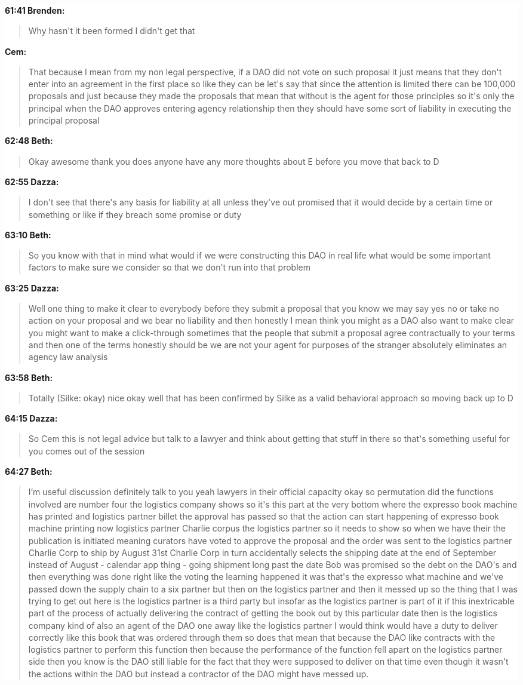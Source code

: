 **61:41 Brenden:**
>Why hasn't it been formed I didn't get that
 
**Cem:**
>That because I mean from my non legal perspective, if a DAO did not vote on such proposal it just means that they don't enter into an agreement in the first place so like they can be let's say that since the attention is limited there can be 100,000 proposals and just because they made the proposals that mean that without is the agent for those principles so it's only the principal when the DAO approves entering agency relationship then they should have some sort of liability in executing the principal proposal
 
**62:48 Beth:**
>Okay awesome thank you does anyone have any more thoughts about E before you move that back to D
 
**62:55 Dazza:**
>I don't see that there's any basis for liability at all unless they've out promised that it would decide by a certain time or something or like if they breach some promise or duty
 
**63:10 Beth:**
>So you know with that in mind what would if we were constructing this DAO in real life what would be some important factors to make sure we consider so that we don't run into that problem
 
**63:25 Dazza:**
>Well one thing to make it clear to everybody before they submit a proposal that you know we may say yes no or take no action on your proposal and we bear no liability and then honestly I mean think you might as a DAO also want to make clear you might want to make a click-through sometimes that the people that submit a proposal agree contractually to your terms and then one of the terms honestly should be we are not your agent for purposes of the stranger absolutely eliminates an agency law analysis
 
**63:58 Beth:**
>Totally (Silke: okay) nice okay well that has been confirmed by Silke as a valid behavioral approach so moving back up to D
 
**64:15 Dazza:**
>So Cem this is not legal advice but talk to a lawyer and think about getting that stuff in there so that's something useful for you comes out of the session
 
**64:27 Beth:**
>I’m useful discussion definitely talk to you yeah lawyers in their official capacity okay so permutation did the functions involved are number four the logistics company shows so it's this part at the very bottom where the expresso book machine has printed and logistics partner billet the approval has passed so that the action can start happening of expresso book machine printing now logistics partner Charlie corpus the logistics partner so it needs to show so when we have their the publication is initiated meaning curators have voted to approve the proposal and the order was sent to the logistics partner Charlie Corp to ship by August 31st Charlie Corp in turn accidentally selects the shipping date at the end of September instead of August - calendar app thing - going shipment long past the date Bob was promised so the debt on the DAO's and then everything was done right like the voting the learning happened it was that's the expresso what machine and we've passed down the supply chain to a six partner but then on the logistics partner and then it messed up so the thing that I was trying to get out here is the logistics partner is a third party but insofar as the logistics partner is part of it if this inextricable part of the process of actually delivering the contract of getting the book out by this particular date then is the logistics company kind of also an agent of the DAO one away like the logistics partner I would think would have a duty to deliver correctly like this book that was ordered through them so does that mean that because the DAO like contracts with the logistics partner to perform this function then because the performance of the function fell apart on the logistics partner side then you know is the DAO still liable for the fact that they were supposed to deliver on that time even though it wasn't the actions within the DAO but instead a contractor of the DAO might have messed up.
 